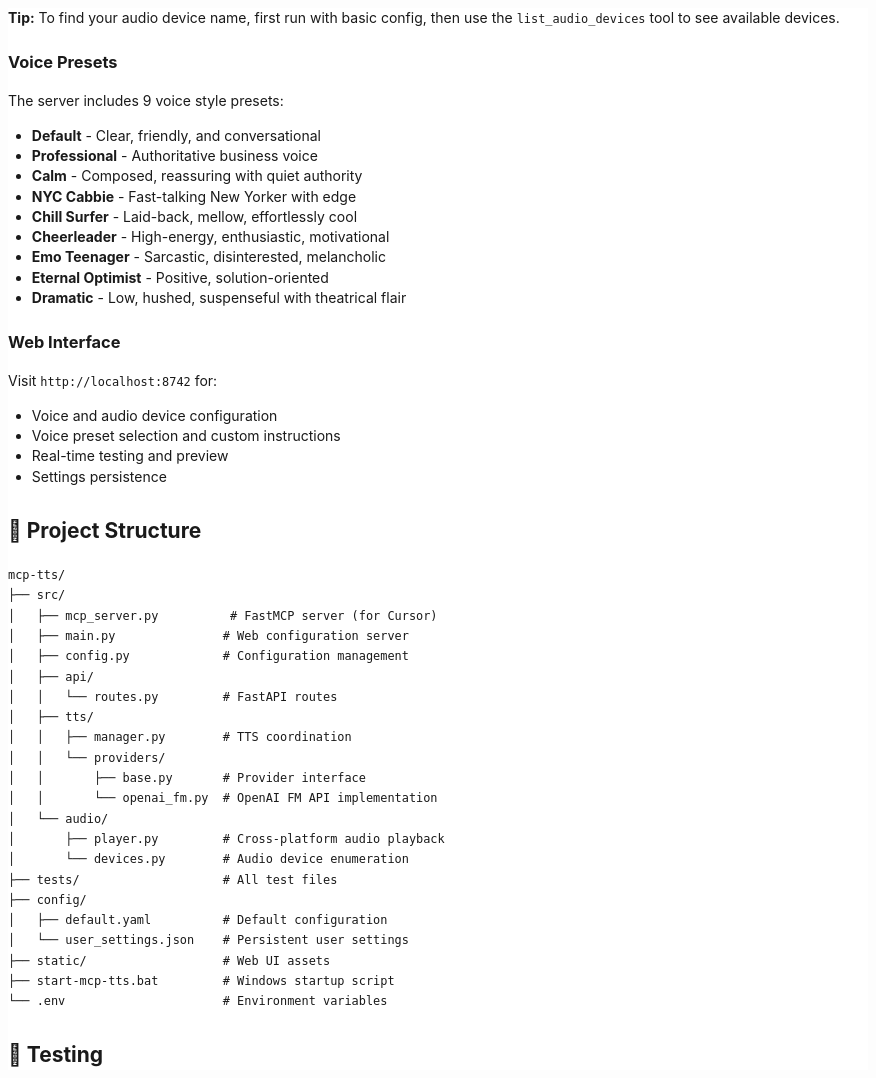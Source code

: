 **Tip:** To find your audio device name, first run with basic config, then use the `list_audio_devices` tool to see available devices.

### Voice Presets

The server includes 9 voice style presets:

- **Default** - Clear, friendly, and conversational
- **Professional** - Authoritative business voice  
- **Calm** - Composed, reassuring with quiet authority
- **NYC Cabbie** - Fast-talking New Yorker with edge
- **Chill Surfer** - Laid-back, mellow, effortlessly cool
- **Cheerleader** - High-energy, enthusiastic, motivational
- **Emo Teenager** - Sarcastic, disinterested, melancholic
- **Eternal Optimist** - Positive, solution-oriented
- **Dramatic** - Low, hushed, suspenseful with theatrical flair

### Web Interface

Visit `http://localhost:8742` for:
- Voice and audio device configuration
- Voice preset selection and custom instructions
- Real-time testing and preview
- Settings persistence

## 📁 Project Structure

```
mcp-tts/
├── src/
│   ├── mcp_server.py          # FastMCP server (for Cursor)
│   ├── main.py               # Web configuration server
│   ├── config.py             # Configuration management
│   ├── api/
│   │   └── routes.py         # FastAPI routes
│   ├── tts/
│   │   ├── manager.py        # TTS coordination
│   │   └── providers/
│   │       ├── base.py       # Provider interface
│   │       └── openai_fm.py  # OpenAI FM API implementation
│   └── audio/
│       ├── player.py         # Cross-platform audio playback
│       └── devices.py        # Audio device enumeration
├── tests/                    # All test files
├── config/
│   ├── default.yaml          # Default configuration
│   └── user_settings.json    # Persistent user settings
├── static/                   # Web UI assets
├── start-mcp-tts.bat         # Windows startup script
└── .env                      # Environment variables
```

## 🧪 Testing
